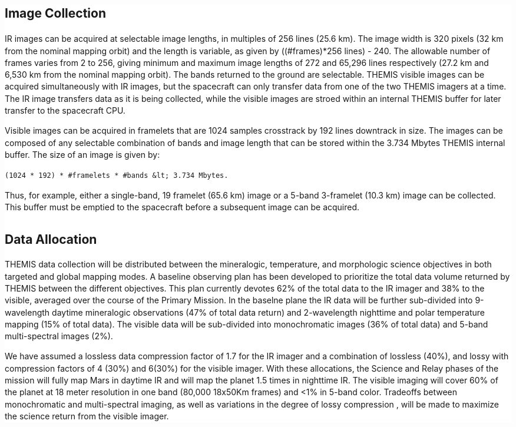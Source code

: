
## Image Collection

IR images can be acquired at selectable image lengths, in
multiples of 256 lines (25.6 km).  The image width is 320 pixels
(32 km from the nominal mapping orbit) and the length is variable,
as given by ((#frames)*256 lines) - 240.
The allowable number of frames varies from 2 to 256, giving
minimum and maximum image lengths of 272 and 65,296 lines
respectively (27.2 km and 6,530 km from the nominal mapping
orbit).  The bands returned to the ground are selectable.  THEMIS
visible images can be acquired simultaneously with IR images, but
the spacecraft can only transfer data from one of the two THEMIS
imagers at a time.  The IR image transfers data as it is being
collected, while the visible images are stroed within an internal
THEMIS buffer for later transfer to the spacecraft CPU.

Visible images can be acquired in framelets that are 1024 samples
crosstrack by 192 lines downtrack in size.  The images can be
composed of any selectable combination of bands and image length
that can be stored within the 3.734 Mbytes THEMIS internal buffer.
The size of an image is given by:

    (1024 * 192) * #framelets * #bands &lt; 3.734 Mbytes.
Thus, for example, either a single-band, 19 framelet (65.6 km)
image or a 5-band 3-framelet (10.3 km) image can be collected.
This buffer must be emptied to the spacecraft before a subsequent
image can be acquired.


## Data Allocation

THEMIS data collection will be distributed between the
mineralogic, temperature, and morphologic science objectives in
both targeted and global mapping modes.  A baseline observing plan
has been developed to prioritize the total data volume returned by
THEMIS between the different objectives.  This plan currently
devotes 62% of the total data to the IR imager and 38% to the
visible, averaged over the course of the Primary Mission.  In the
baselne plane the IR data will be further sub-divided into
9-wavelength daytime mineralogic observations (47% of total data
return) and 2-wavelength nighttime and polar temperature mapping
(15% of total data).  The visible data will be sub-divided into
monochromatic images (36% of total data) and 5-band multi-spectral
images (2%).

We have assumed a lossless data compression factor of 1.7 for
the IR imager and a combination of lossless (40%), and lossy with
compression factors of 4 (30%) and 6(30%) for the visible imager.
With these allocations, the Science and Relay phases of the
mission will fully map Mars in daytime IR and will map the planet
1.5 times in nighttime IR. The visible imaging will cover 60% of
the planet at 18 meter resolution in one band (80,000 18x50Km
frames) and &lt;1% in 5-band color.  Tradeoffs between monochromatic
and multi-spectral imaging, as well as variations in the degree of
lossy compression , will be made to maximize the science return
from the visible imager.
